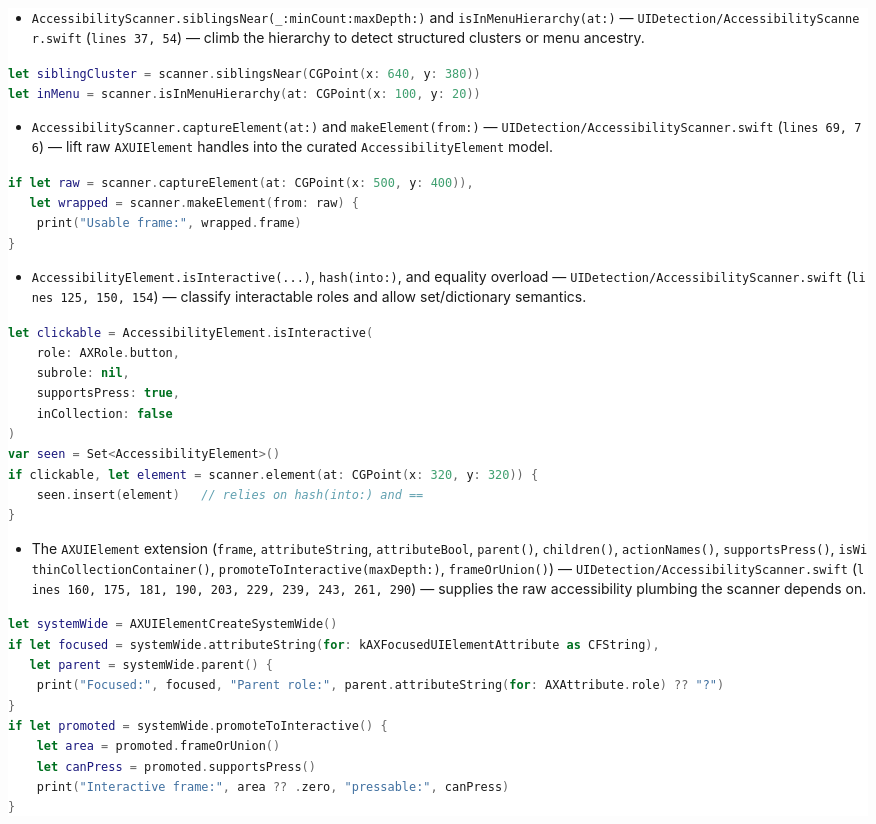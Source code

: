 - `AccessibilityScanner.siblingsNear(_:minCount:maxDepth:)` and `isInMenuHierarchy(at:)` — `UIDetection/AccessibilityScanner.swift` (`lines 37, 54`) — climb the hierarchy to detect structured clusters or menu ancestry.

```swift
let siblingCluster = scanner.siblingsNear(CGPoint(x: 640, y: 380))
let inMenu = scanner.isInMenuHierarchy(at: CGPoint(x: 100, y: 20))
```

- `AccessibilityScanner.captureElement(at:)` and `makeElement(from:)` — `UIDetection/AccessibilityScanner.swift` (`lines 69, 76`) — lift raw `AXUIElement` handles into the curated `AccessibilityElement` model.

```swift
if let raw = scanner.captureElement(at: CGPoint(x: 500, y: 400)),
   let wrapped = scanner.makeElement(from: raw) {
    print("Usable frame:", wrapped.frame)
}
```

- `AccessibilityElement.isInteractive(...)`, `hash(into:)`, and equality overload — `UIDetection/AccessibilityScanner.swift` (`lines 125, 150, 154`) — classify interactable roles and allow set/dictionary semantics.

```swift
let clickable = AccessibilityElement.isInteractive(
    role: AXRole.button,
    subrole: nil,
    supportsPress: true,
    inCollection: false
)
var seen = Set<AccessibilityElement>()
if clickable, let element = scanner.element(at: CGPoint(x: 320, y: 320)) {
    seen.insert(element)   // relies on hash(into:) and ==
}
```

- The `AXUIElement` extension (`frame`, `attributeString`, `attributeBool`, `parent()`, `children()`, `actionNames()`, `supportsPress()`, `isWithinCollectionContainer()`, `promoteToInteractive(maxDepth:)`, `frameOrUnion()`) — `UIDetection/AccessibilityScanner.swift` (`lines 160, 175, 181, 190, 203, 229, 239, 243, 261, 290`) — supplies the raw accessibility plumbing the scanner depends on.

```swift
let systemWide = AXUIElementCreateSystemWide()
if let focused = systemWide.attributeString(for: kAXFocusedUIElementAttribute as CFString),
   let parent = systemWide.parent() {
    print("Focused:", focused, "Parent role:", parent.attributeString(for: AXAttribute.role) ?? "?")
}
if let promoted = systemWide.promoteToInteractive() {
    let area = promoted.frameOrUnion()
    let canPress = promoted.supportsPress()
    print("Interactive frame:", area ?? .zero, "pressable:", canPress)
}
```
